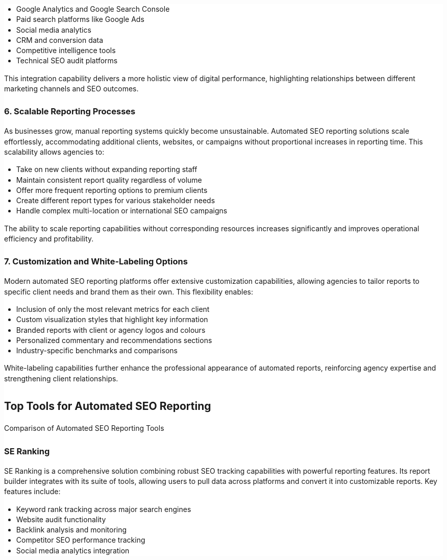 *   Google Analytics and Google Search Console
*   Paid search platforms like Google Ads
*   Social media analytics
*   CRM and conversion data
*   Competitive intelligence tools
*   Technical SEO audit platforms

This integration capability delivers a more holistic view of digital performance, highlighting relationships between different marketing channels and SEO outcomes.  

### **6\. Scalable Reporting Processes**

As businesses grow, manual reporting systems quickly become unsustainable. Automated SEO reporting solutions scale effortlessly, accommodating additional clients, websites, or campaigns without proportional increases in reporting time. This scalability allows agencies to:

*   Take on new clients without expanding reporting staff
*   Maintain consistent report quality regardless of volume
*   Offer more frequent reporting options to premium clients
*   Create different report types for various stakeholder needs
*   Handle complex multi-location or international SEO campaigns

The ability to scale reporting capabilities without corresponding resources increases significantly and improves operational efficiency and profitability.  

### **7\. Customization and White-Labeling Options**

Modern automated SEO reporting platforms offer extensive customization capabilities, allowing agencies to tailor reports to specific client needs and brand them as their own. This flexibility enables:

*   Inclusion of only the most relevant metrics for each client
*   Custom visualization styles that highlight key information
*   Branded reports with client or agency logos and colours
*   Personalized commentary and recommendations sections
*   Industry-specific benchmarks and comparisons

White-labeling capabilities further enhance the professional appearance of automated reports, reinforcing agency expertise and strengthening client relationships.  

**Top Tools for Automated SEO Reporting**
-----------------------------------------

Comparison of Automated SEO Reporting Tools

### **SE Ranking**

SE Ranking is a comprehensive solution combining robust SEO tracking capabilities with powerful reporting features. Its report builder integrates with its suite of tools, allowing users to pull data across platforms and convert it into customizable reports. Key features include:

*   Keyword rank tracking across major search engines
*   Website audit functionality
*   Backlink analysis and monitoring
*   Competitor SEO performance tracking
*   Social media analytics integration
